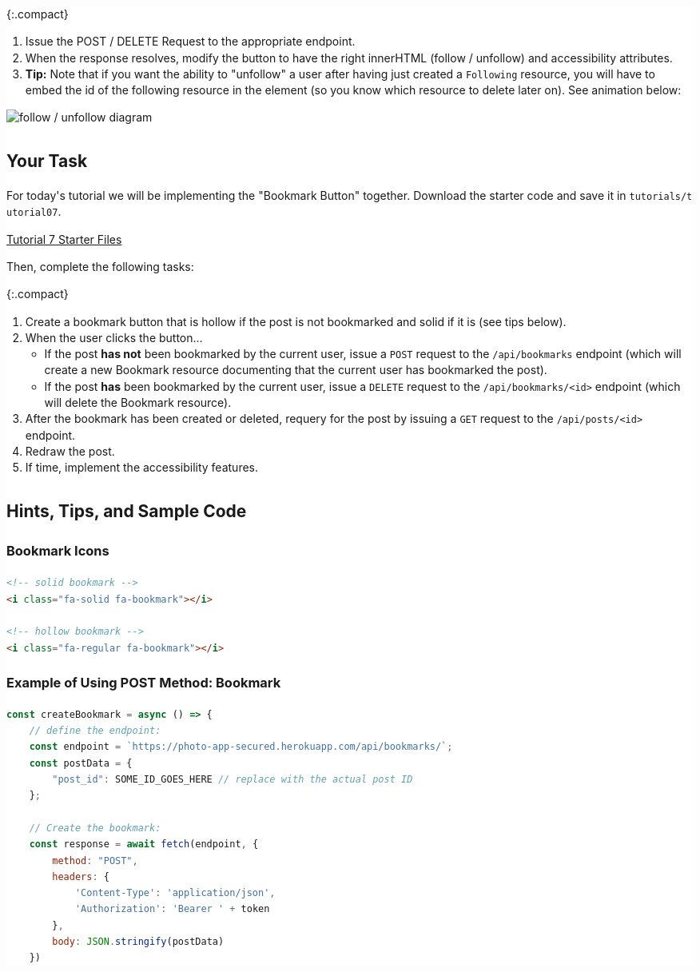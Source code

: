 {:.compact}
1. Issue the POST / DELETE Request to the appropriate endpoint.
2. When the response resolves, modify the button to have the right innerHTML (follow / unfollow) and accessibility attributes.
1. **Tip:** Note that if you want the ability to "unfollow" a user after having just created a `Following` resource, you will have to embed the id of the following resource in the element (so you know which resource to delete later on). See animation below:


<img class="frame large" src="/spring2025/assets/images/tutorials/tutorial07/follow-unfollow.gif" alt="follow / unfollow diagram" />

## Your Task
For today's tutorial we will be implementing the "Bookmark Button" together. Download the starter code and save it in `tutorials/tutorial07`. 

<a href="/spring2025/course-files/tutorials/tutorial07.zip" class="nu-button">Tutorial 7 Starter Files<i class="fas fa-download"></i></a> 

Then, complete the following tasks:

{:.compact}
1. Create a bookmark button that is hollow if the post is not bookmarked and solid if it is (see tips below).
1. When the user clicks the button...
    * If the post **has not** been bookmarked by the current user, issue a `POST` request to the `/api/bookmarks` endpoint (which will create a new Bookmark resource documenting that the current user has bookmarked the post).
    * If the post  **has** been bookmarked by the current user, issue a `DELETE` request to the `/api/bookmarks/<id>` endpoint (which will delete the Bookmark resource).
1. After the bookmark has been created or deleted, requery for the post by issuing a `GET` request to the `/api/posts/<id>` endpoint.
1. Redraw the post.
1. If time, implement the accessibility features.


## Hints, Tips, and Sample Code

### Bookmark Icons

```html
<!-- solid bookmark -->
<i class="fa-solid fa-bookmark"></i>

<!-- hollow bookmark -->
<i class="fa-regular fa-bookmark"></i>
```

### Example of Using POST Method: Bookmark
```js
const createBookmark = async () => {
    // define the endpoint:
    const endpoint = `https://photo-app-secured.herokuapp.com/api/bookmarks/`;
    const postData = {
        "post_id": SOME_ID_GOES_HERE // replace with the actual post ID
    };

    // Create the bookmark:
    const response = await fetch(endpoint, {
        method: "POST",
        headers: {
            'Content-Type': 'application/json',
            'Authorization': 'Bearer ' + token
        },
        body: JSON.stringify(postData)
    })
```